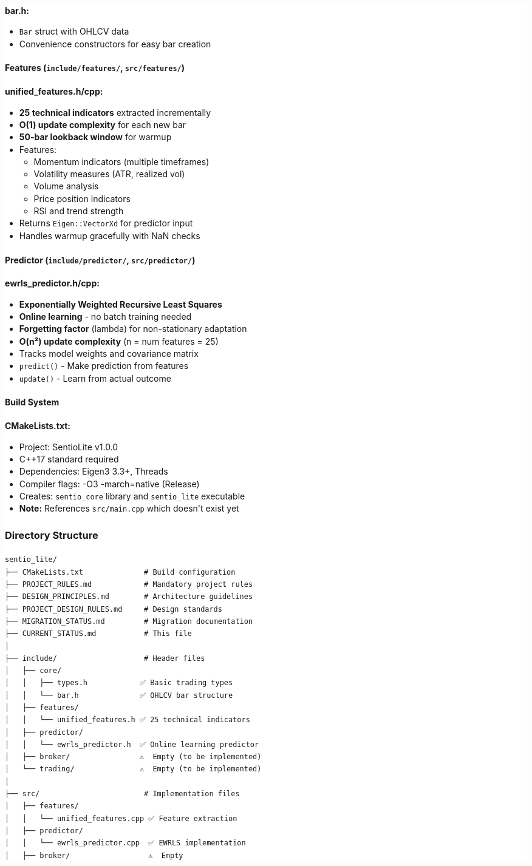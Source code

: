 **bar.h:**
- `Bar` struct with OHLCV data
- Convenience constructors for easy bar creation

#### Features (`include/features/`, `src/features/`)
**unified_features.h/cpp:**
- **25 technical indicators** extracted incrementally
- **O(1) update complexity** for each new bar
- **50-bar lookback window** for warmup
- Features:
  - Momentum indicators (multiple timeframes)
  - Volatility measures (ATR, realized vol)
  - Volume analysis
  - Price position indicators
  - RSI and trend strength
- Returns `Eigen::VectorXd` for predictor input
- Handles warmup gracefully with NaN checks

#### Predictor (`include/predictor/`, `src/predictor/`)
**ewrls_predictor.h/cpp:**
- **Exponentially Weighted Recursive Least Squares**
- **Online learning** - no batch training needed
- **Forgetting factor** (lambda) for non-stationary adaptation
- **O(n²) update complexity** (n = num features = 25)
- Tracks model weights and covariance matrix
- `predict()` - Make prediction from features
- `update()` - Learn from actual outcome

#### Build System
**CMakeLists.txt:**
- Project: SentioLite v1.0.0
- C++17 standard required
- Dependencies: Eigen3 3.3+, Threads
- Compiler flags: -O3 -march=native (Release)
- Creates: `sentio_core` library and `sentio_lite` executable
- **Note:** References `src/main.cpp` which doesn't exist yet

### Directory Structure
```
sentio_lite/
├── CMakeLists.txt              # Build configuration
├── PROJECT_RULES.md            # Mandatory project rules
├── DESIGN_PRINCIPLES.md        # Architecture guidelines
├── PROJECT_DESIGN_RULES.md     # Design standards
├── MIGRATION_STATUS.md         # Migration documentation
├── CURRENT_STATUS.md           # This file
│
├── include/                    # Header files
│   ├── core/
│   │   ├── types.h            ✅ Basic trading types
│   │   └── bar.h              ✅ OHLCV bar structure
│   ├── features/
│   │   └── unified_features.h ✅ 25 technical indicators
│   ├── predictor/
│   │   └── ewrls_predictor.h  ✅ Online learning predictor
│   ├── broker/                ⚠️  Empty (to be implemented)
│   └── trading/               ⚠️  Empty (to be implemented)
│
├── src/                        # Implementation files
│   ├── features/
│   │   └── unified_features.cpp ✅ Feature extraction
│   ├── predictor/
│   │   └── ewrls_predictor.cpp  ✅ EWRLS implementation
│   ├── broker/                  ⚠️  Empty
```
